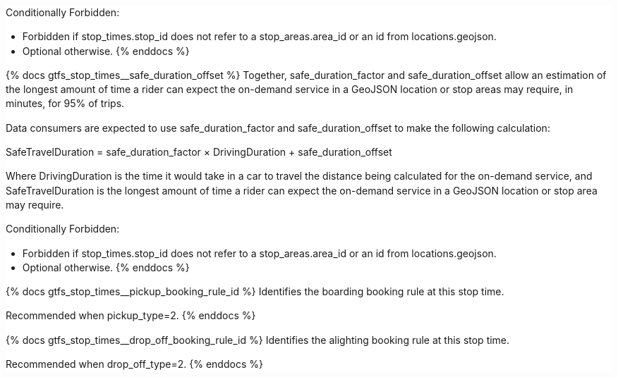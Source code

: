Conditionally Forbidden:

- Forbidden if stop_times.stop_id does not refer to a stop_areas.area_id or an id from locations.geojson.
- Optional otherwise.
  {% enddocs %}

{% docs gtfs_stop_times\_\_safe_duration_offset %}
Together, safe_duration_factor and safe_duration_offset allow an estimation of the longest amount of time a rider can expect the on-demand service in a GeoJSON location or stop areas may require, in minutes, for 95% of trips.

Data consumers are expected to use safe_duration_factor and safe_duration_offset to make the following calculation:

SafeTravelDuration = safe_duration_factor × DrivingDuration + safe_duration_offset

Where DrivingDuration is the time it would take in a car to travel the distance being calculated for the on-demand service, and SafeTravelDuration is the longest amount of time a rider can expect the on-demand service in a GeoJSON location or stop area may require.

Conditionally Forbidden:

- Forbidden if stop_times.stop_id does not refer to a stop_areas.area_id or an id from locations.geojson.
- Optional otherwise.
  {% enddocs %}

{% docs gtfs_stop_times\_\_pickup_booking_rule_id %}
Identifies the boarding booking rule at this stop time.

Recommended when pickup_type=2.
{% enddocs %}

{% docs gtfs_stop_times\_\_drop_off_booking_rule_id %}
Identifies the alighting booking rule at this stop time.

Recommended when drop_off_type=2.
{% enddocs %}
